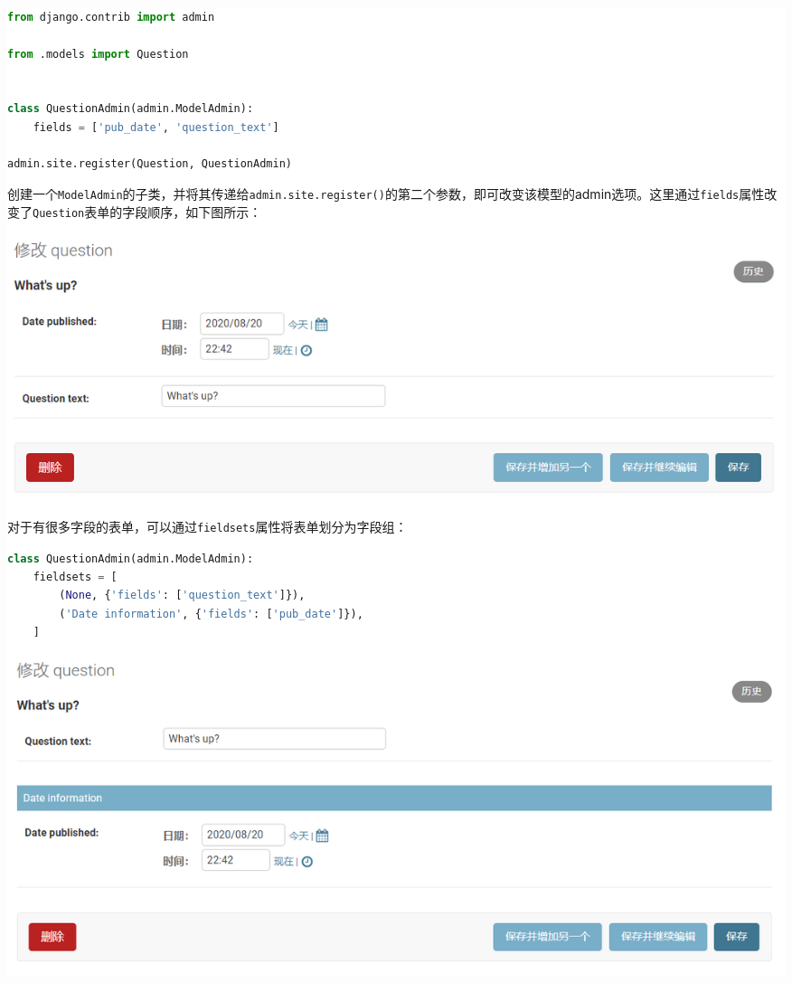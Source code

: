 ```python
from django.contrib import admin

from .models import Question


class QuestionAdmin(admin.ModelAdmin):
    fields = ['pub_date', 'question_text']

admin.site.register(Question, QuestionAdmin)
```

创建一个`ModelAdmin`的子类，并将其传递给`admin.site.register()`的第二个参数，即可改变该模型的admin选项。这里通过`fields`属性改变了`Question`表单的字段顺序，如下图所示：

![自定义表单字段顺序](/assets/images/django-tutorial/自定义表单字段顺序.png)

对于有很多字段的表单，可以通过`fieldsets`属性将表单划分为字段组：

```python
class QuestionAdmin(admin.ModelAdmin):
    fieldsets = [
        (None, {'fields': ['question_text']}),
        ('Date information', {'fields': ['pub_date']}),
    ]
```

![自定义表单字段组](/assets/images/django-tutorial/自定义表单字段组.png)
